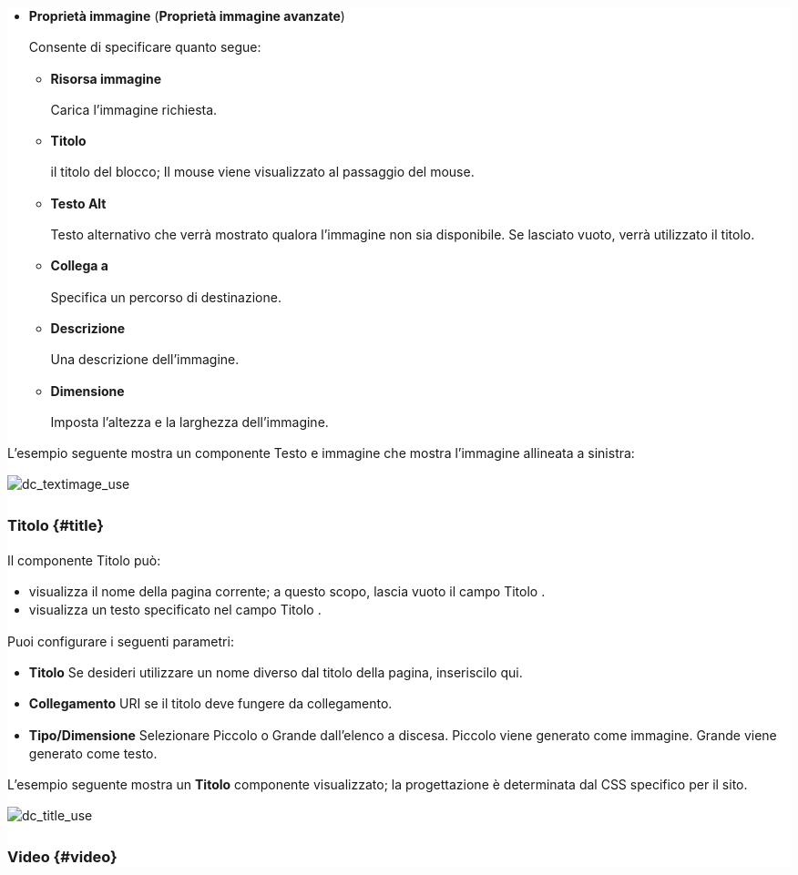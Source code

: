 * **Proprietà immagine** (**Proprietà immagine avanzate**)

   Consente di specificare quanto segue:

   * **Risorsa immagine**

      Carica l’immagine richiesta.

   * **Titolo**

      il titolo del blocco; Il mouse viene visualizzato al passaggio del mouse.

   * **Testo Alt**

      Testo alternativo che verrà mostrato qualora l’immagine non sia disponibile. Se lasciato vuoto, verrà utilizzato il titolo.

   * **Collega a**

      Specifica un percorso di destinazione.

   * **Descrizione**

      Una descrizione dell’immagine.

   * **Dimensione**

      Imposta l’altezza e la larghezza dell’immagine.

L’esempio seguente mostra un componente Testo e immagine che mostra l’immagine allineata a sinistra:

![dc_textimage_use](assets/dc_textimage_use.png)

### Titolo {#title}

Il componente Titolo può:

* visualizza il nome della pagina corrente; a questo scopo, lascia vuoto il campo Titolo .
* visualizza un testo specificato nel campo Titolo .

Puoi configurare i seguenti parametri:

* **Titolo**
Se desideri utilizzare un nome diverso dal titolo della pagina, inseriscilo qui.

* **Collegamento**
URI se il titolo deve fungere da collegamento.

* **Tipo/Dimensione**
Selezionare Piccolo o Grande dall’elenco a discesa. Piccolo viene generato come immagine. Grande viene generato come testo.

L’esempio seguente mostra un **Titolo** componente visualizzato; la progettazione è determinata dal CSS specifico per il sito.

![dc_title_use](assets/dc_title_use.png)

### Video {#video}
